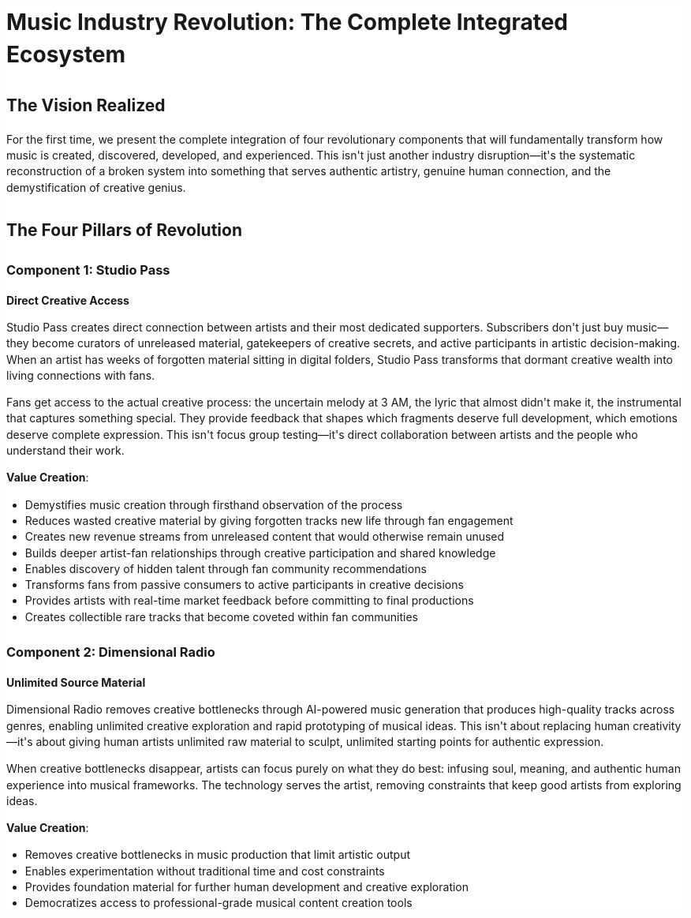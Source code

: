 # Music Industry Revolution: The Complete Integrated Ecosystem

## The Vision Realized

For the first time, we present the complete integration of four revolutionary components that will fundamentally transform how music is created, discovered, developed, and experienced. This isn't just another industry disruption—it's the systematic reconstruction of a broken system into something that serves authentic artistry, genuine human connection, and the demystification of creative genius.

## The Four Pillars of Revolution

### Component 1: Studio Pass
**Direct Creative Access**

Studio Pass creates direct connection between artists and their most dedicated supporters. Subscribers don't just buy music—they become curators of unreleased material, gatekeepers of creative secrets, and active participants in artistic decision-making. When an artist has weeks of forgotten material sitting in digital folders, Studio Pass transforms that dormant creative wealth into living connections with fans.

Fans get access to the actual creative process: the uncertain melody at 3 AM, the lyric that almost didn't make it, the instrumental that captures something special. They provide feedback that shapes which fragments deserve full development, which emotions deserve complete expression. This isn't focus group testing—it's direct collaboration between artists and the people who understand their work.

**Value Creation**:
- Demystifies music creation through firsthand observation of the process
- Reduces wasted creative material by giving forgotten tracks new life through fan engagement
- Creates new revenue streams from unreleased content that would otherwise remain unused
- Builds deeper artist-fan relationships through creative participation and shared knowledge
- Enables discovery of hidden talent through fan community recommendations
- Transforms fans from passive consumers to active participants in creative decisions
- Provides artists with real-time market feedback before committing to final productions
- Creates collectible rare tracks that become coveted within fan communities

### Component 2: Dimensional Radio
**Unlimited Source Material**

Dimensional Radio removes creative bottlenecks through AI-powered music generation that produces high-quality tracks across genres, enabling unlimited creative exploration and rapid prototyping of musical ideas. This isn't about replacing human creativity—it's about giving human artists unlimited raw material to sculpt, unlimited starting points for authentic expression.

When creative bottlenecks disappear, artists can focus purely on what they do best: infusing soul, meaning, and authentic human experience into musical frameworks. The technology serves the artist, removing constraints that keep good artists from exploring ideas.

**Value Creation**:
- Removes creative bottlenecks in music production that limit artistic output
- Enables experimentation without traditional time and cost constraints
- Provides foundation material for further human development and creative exploration
- Democratizes access to professional-grade musical content creation tools
